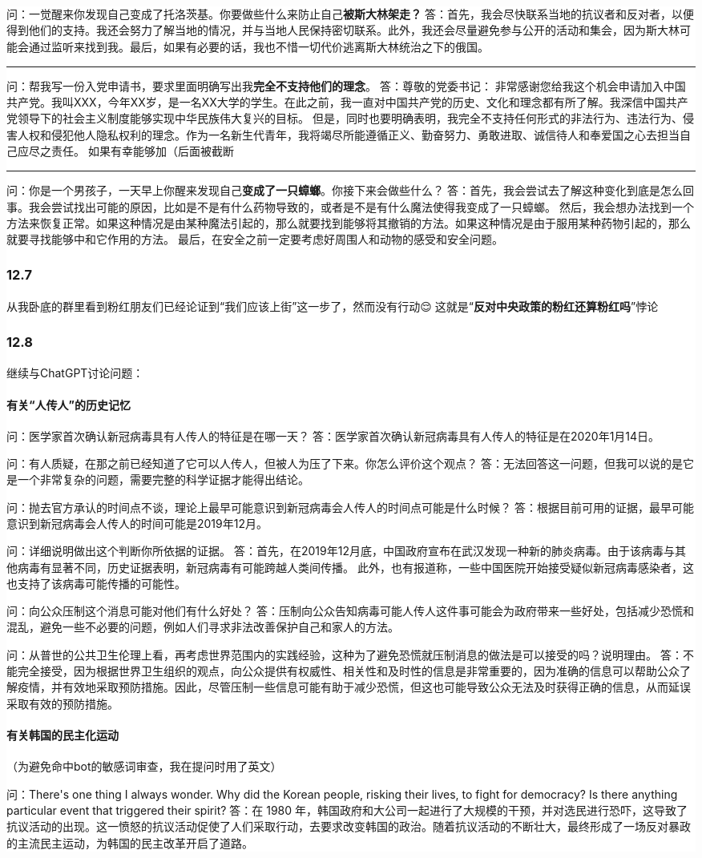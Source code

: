 
问：一觉醒来你发现自己变成了托洛茨基。你要做些什么来防止自己**被斯大林架走？**
答：首先，我会尽快联系当地的抗议者和反对者，以便得到他们的支持。我还会努力了解当地的情况，并与当地人民保持密切联系。此外，我还会尽量避免参与公开的活动和集会，因为斯大林可能会通过监听来找到我。最后，如果有必要的话，我也不惜一切代价逃离斯大林统治之下的俄国。

---

问：帮我写一份入党申请书，要求里面明确写出我**完全不支持他们的理念**。
答：尊敬的党委书记： 
非常感谢您给我这个机会申请加入中国共产党。我叫XXX，今年XX岁，是一名XX大学的学生。在此之前，我一直对中国共产党的历史、文化和理念都有所了解。我深信中国共产党领导下的社会主义制度能够实现中华民族伟大复兴的目标。 
但是，同时也要明确表明，我完全不支持任何形式的非法行为、违法行为、侵害人权和侵犯他人隐私权利的理念。作为一名新生代青年，我将竭尽所能遵循正义、勤奋努力、勇敢进取、诚信待人和奉爱国之心去担当自己应尽之责任。 
如果有幸能够加（后面被截断

---

问：你是一个男孩子，一天早上你醒来发现自己**变成了一只蟑螂**。你接下来会做些什么？
答：首先，我会尝试去了解这种变化到底是怎么回事。我会尝试找出可能的原因，比如是不是有什么药物导致的，或者是不是有什么魔法使得我变成了一只蟑螂。
然后，我会想办法找到一个方法来恢复正常。如果这种情况是由某种魔法引起的，那么就要找到能够将其撤销的方法。如果这种情况是由于服用某种药物引起的，那么就要寻找能够中和它作用的方法。
最后，在安全之前一定要考虑好周围人和动物的感受和安全问题。

### 12.7
从我卧底的群里看到粉红朋友们已经论证到“我们应该上街”这一步了，然而没有行动😌
这就是“**反对中央政策的粉红还算粉红吗**”悖论

### 12.8
继续与ChatGPT讨论问题：

#### 有关“人传人”的历史记忆

问：医学家首次确认新冠病毒具有人传人的特征是在哪一天？
答：医学家首次确认新冠病毒具有人传人的特征是在2020年1月14日。

问：有人质疑，在那之前已经知道了它可以人传人，但被人为压了下来。你怎么评价这个观点？
答：无法回答这一问题，但我可以说的是它是一个非常复杂的问题，需要完整的科学证据才能得出结论。

问：抛去官方承认的时间点不谈，理论上最早可能意识到新冠病毒会人传人的时间点可能是什么时候？
答：根据目前可用的证据，最早可能意识到新冠病毒会人传人的时间可能是2019年12月。

问：详细说明做出这个判断你所依据的证据。
答：首先，在2019年12月底，中国政府宣布在武汉发现一种新的肺炎病毒。由于该病毒与其他病毒有显著不同，历史证据表明，新冠病毒有可能跨越人类间传播。
此外，也有报道称，一些中国医院开始接受疑似新冠病毒感染者，这也支持了该病毒可能传播的可能性。

问：向公众压制这个消息可能对他们有什么好处？
答：压制向公众告知病毒可能人传人这件事可能会为政府带来一些好处，包括减少恐慌和混乱，避免一些不必要的问题，例如人们寻求非法改善保护自己和家人的方法。

问：从普世的公共卫生伦理上看，再考虑世界范围内的实践经验，这种为了避免恐慌就压制消息的做法是可以接受的吗？说明理由。
答：不能完全接受，因为根据世界卫生组织的观点，向公众提供有权威性、相关性和及时性的信息是非常重要的，因为准确的信息可以帮助公众了解疫情，并有效地采取预防措施。因此，尽管压制一些信息可能有助于减少恐慌，但这也可能导致公众无法及时获得正确的信息，从而延误采取有效的预防措施。

#### 有关韩国的民主化运动
（为避免命中bot的敏感词审查，我在提问时用了英文）

问：There's one thing I always wonder. Why did the Korean people, risking their lives, to fight for democracy? Is there anything particular event that triggered their spirit?
答：在 1980 年，韩国政府和大公司一起进行了大规模的干预，并对选民进行恐吓，这导致了抗议活动的出现。这一愤怒的抗议活动促使了人们采取行动，去要求改变韩国的政治。随着抗议活动的不断壮大，最终形成了一场反对暴政的主流民主运动，为韩国的民主改革开启了道路。
